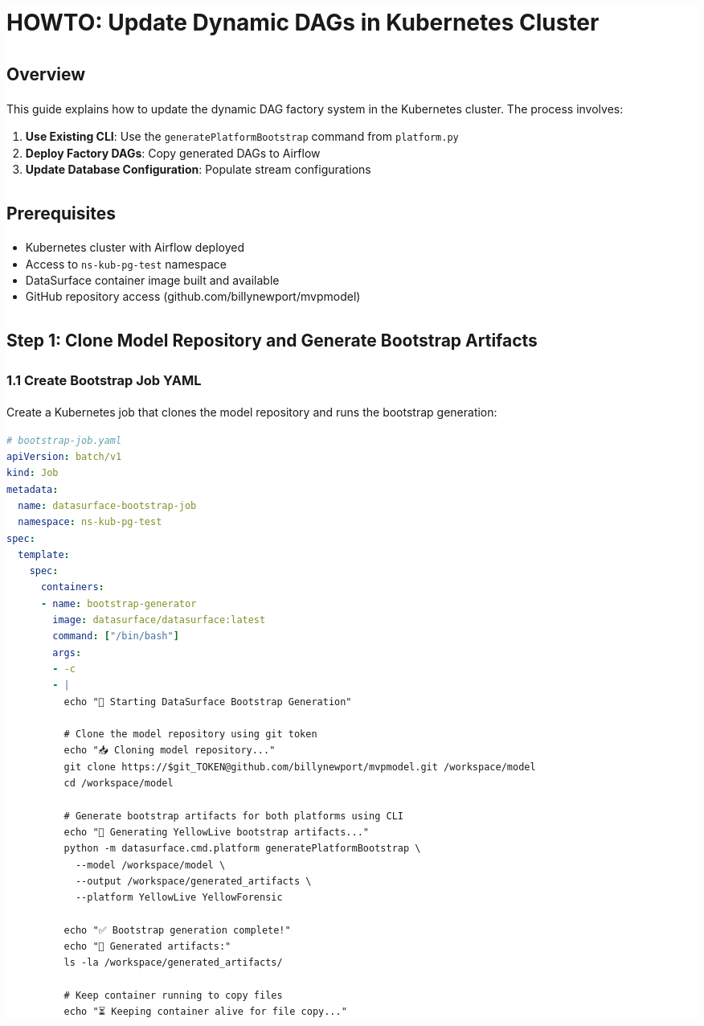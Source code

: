 # HOWTO: Update Dynamic DAGs in Kubernetes Cluster

## Overview

This guide explains how to update the dynamic DAG factory system in the Kubernetes cluster. The process involves:

1. **Use Existing CLI**: Use the `generatePlatformBootstrap` command from `platform.py`
2. **Deploy Factory DAGs**: Copy generated DAGs to Airflow
3. **Update Database Configuration**: Populate stream configurations

## Prerequisites

- Kubernetes cluster with Airflow deployed
- Access to `ns-kub-pg-test` namespace
- DataSurface container image built and available
- GitHub repository access (github.com/billynewport/mvpmodel)

## Step 1: Clone Model Repository and Generate Bootstrap Artifacts

### 1.1 Create Bootstrap Job YAML

Create a Kubernetes job that clones the model repository and runs the bootstrap generation:

```yaml
# bootstrap-job.yaml
apiVersion: batch/v1
kind: Job
metadata:
  name: datasurface-bootstrap-job
  namespace: ns-kub-pg-test
spec:
  template:
    spec:
      containers:
      - name: bootstrap-generator
        image: datasurface/datasurface:latest
        command: ["/bin/bash"]
        args:
        - -c
        - |
          echo "🚀 Starting DataSurface Bootstrap Generation"
          
          # Clone the model repository using git token
          echo "📥 Cloning model repository..."
          git clone https://$git_TOKEN@github.com/billynewport/mvpmodel.git /workspace/model
          cd /workspace/model
          
          # Generate bootstrap artifacts for both platforms using CLI
          echo "🔧 Generating YellowLive bootstrap artifacts..."
          python -m datasurface.cmd.platform generatePlatformBootstrap \
            --model /workspace/model \
            --output /workspace/generated_artifacts \
            --platform YellowLive YellowForensic
          
          echo "✅ Bootstrap generation complete!"
          echo "📁 Generated artifacts:"
          ls -la /workspace/generated_artifacts/
          
          # Keep container running to copy files
          echo "⏳ Keeping container alive for file copy..."
```
